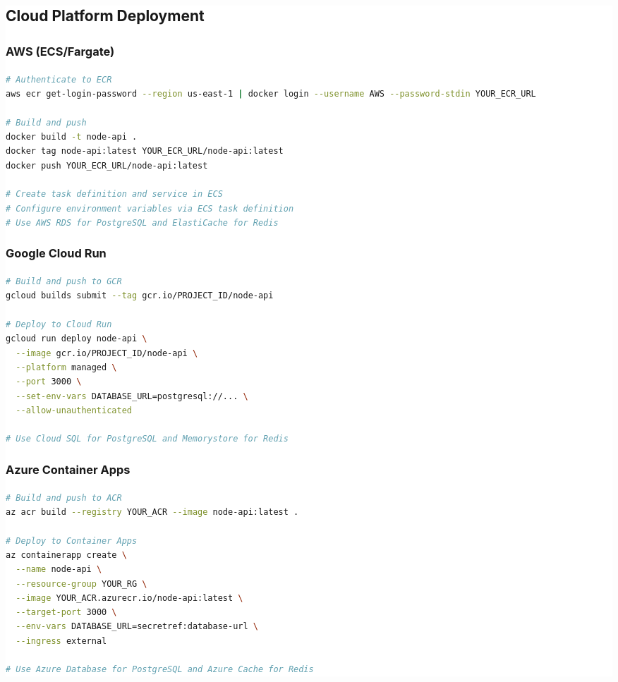 
## Cloud Platform Deployment

### AWS (ECS/Fargate)

```bash
# Authenticate to ECR
aws ecr get-login-password --region us-east-1 | docker login --username AWS --password-stdin YOUR_ECR_URL

# Build and push
docker build -t node-api .
docker tag node-api:latest YOUR_ECR_URL/node-api:latest
docker push YOUR_ECR_URL/node-api:latest

# Create task definition and service in ECS
# Configure environment variables via ECS task definition
# Use AWS RDS for PostgreSQL and ElastiCache for Redis
```

### Google Cloud Run

```bash
# Build and push to GCR
gcloud builds submit --tag gcr.io/PROJECT_ID/node-api

# Deploy to Cloud Run
gcloud run deploy node-api \
  --image gcr.io/PROJECT_ID/node-api \
  --platform managed \
  --port 3000 \
  --set-env-vars DATABASE_URL=postgresql://... \
  --allow-unauthenticated

# Use Cloud SQL for PostgreSQL and Memorystore for Redis
```

### Azure Container Apps

```bash
# Build and push to ACR
az acr build --registry YOUR_ACR --image node-api:latest .

# Deploy to Container Apps
az containerapp create \
  --name node-api \
  --resource-group YOUR_RG \
  --image YOUR_ACR.azurecr.io/node-api:latest \
  --target-port 3000 \
  --env-vars DATABASE_URL=secretref:database-url \
  --ingress external

# Use Azure Database for PostgreSQL and Azure Cache for Redis
```
